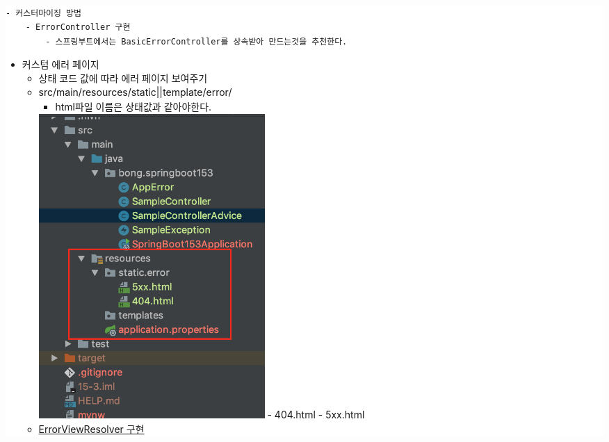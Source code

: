     - 커스터마이징 방법
        - ErrorController 구현
            - 스프링부트에서는 BasicErrorController를 상속받아 만드는것을 추천한다.
            
- 커스텀 에러 페이지
    - 상태 코드 값에 따라 에러 페이지 보여주기
    - src/main/resources/static||template/error/
        - html파일 이름은 상태값과 같아야한다.
         <img src="/images/springboot/springboot12-25.png" width="40%">
            - 404.html
            - 5xx.html    
    - [ErrorViewResolver 구현](https://docs.spring.io/spring-boot/docs/current/reference/htmlsingle/#boot-features-error-handling-custom-error-pages)
